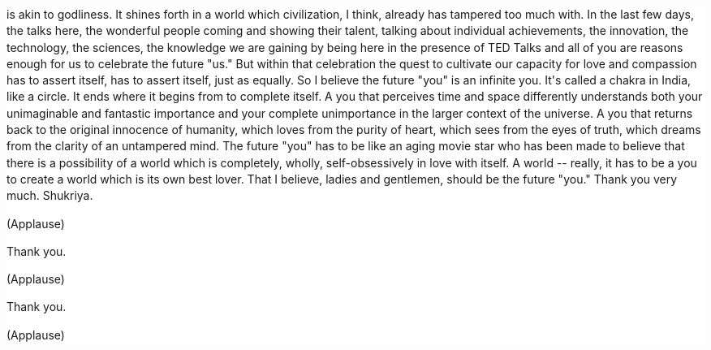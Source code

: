 is akin to godliness.
It shines forth in a world
which civilization, I think,
already has tampered too much with.
In the last few days,
the talks here, the wonderful people
coming and showing their talent,
talking about individual achievements,
the innovation, the technology,
the sciences, the knowledge
we are gaining by being here
in the presence of TED Talks
and all of you
are reasons enough
for us to celebrate the future &quot;us.&quot;
But within that celebration
the quest to cultivate
our capacity for love and compassion
has to assert itself,
has to assert itself,
just as equally.
So I believe the future &quot;you&quot;
is an infinite you.
It&#39;s called a chakra
in India, like a circle.
It ends where it begins from
to complete itself.
A you that perceives
time and space differently
understands both
your unimaginable
and fantastic importance
and your complete unimportance
in the larger context of the universe.
A you that returns back
to the original innocence of humanity,
which loves from the purity of heart,
which sees from the eyes of truth,
which dreams from the clarity
of an untampered mind.
The future &quot;you&quot; has to be
like an aging movie star
who has been made to believe
that there is a possibility
of a world which is completely,
wholly, self-obsessively
in love with itself.
A world -- really, it has to be a you
to create a world
which is its own best lover.
That I believe, ladies and gentlemen,
should be the future &quot;you.&quot;
Thank you very much.
Shukriya.

(Applause)

Thank you.

(Applause)

Thank you.

(Applause)

